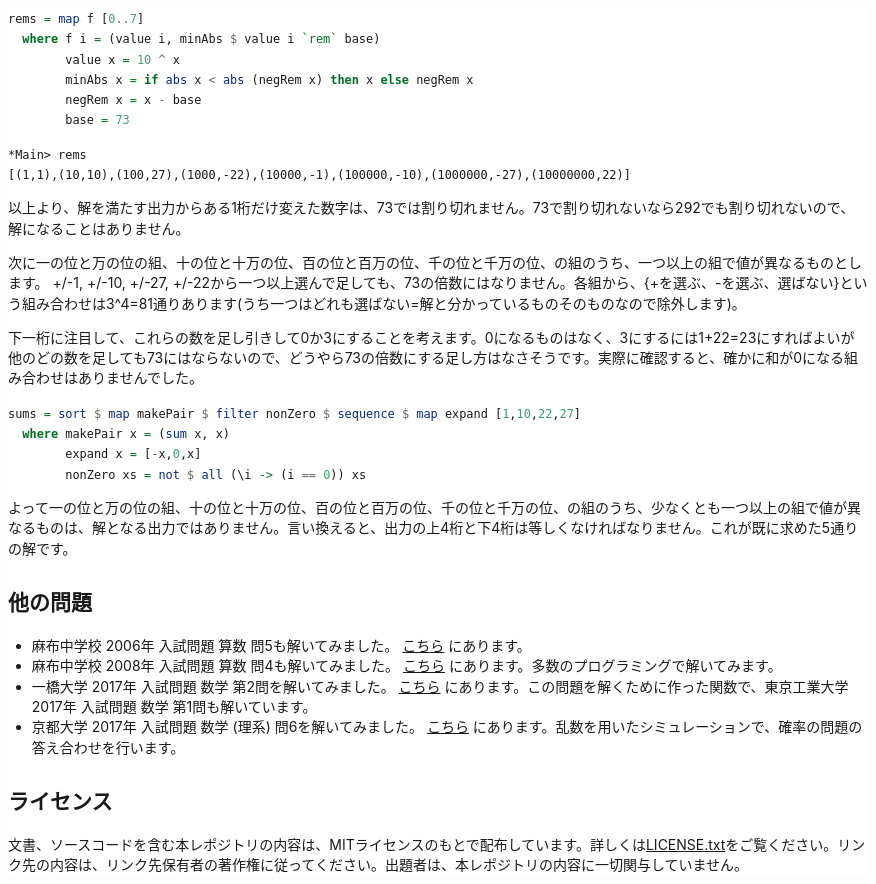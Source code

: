```haskell
rems = map f [0..7]
  where f i = (value i, minAbs $ value i `rem` base)
        value x = 10 ^ x
        minAbs x = if abs x < abs (negRem x) then x else negRem x
        negRem x = x - base
        base = 73
```

```text
*Main> rems
[(1,1),(10,10),(100,27),(1000,-22),(10000,-1),(100000,-10),(1000000,-27),(10000000,22)]
```

以上より、解を満たす出力からある1桁だけ変えた数字は、73では割り切れません。73で割り切れないなら292でも割り切れないので、解になることはありません。

次に一の位と万の位の組、十の位と十万の位、百の位と百万の位、千の位と千万の位、の組のうち、一つ以上の組で値が異なるものとします。
+/-1, +/-10, +/-27, +/-22から一つ以上選んで足しても、73の倍数にはなりません。各組から、{+を選ぶ、-を選ぶ、選ばない}という組み合わせは3^4=81通りあります(うち一つはどれも選ばない=解と分かっているものそのものなので除外します)。

下一桁に注目して、これらの数を足し引きして0か3にすることを考えます。0になるものはなく、3にするには1+22=23にすればよいが他のどの数を足しても73にはならないので、どうやら73の倍数にする足し方はなさそうです。実際に確認すると、確かに和が0になる組み合わせはありませんでした。

```haskell
sums = sort $ map makePair $ filter nonZero $ sequence $ map expand [1,10,22,27]
  where makePair x = (sum x, x)
        expand x = [-x,0,x]
        nonZero xs = not $ all (\i -> (i == 0)) xs
```

よって一の位と万の位の組、十の位と十万の位、百の位と百万の位、千の位と千万の位、の組のうち、少なくとも一つ以上の組で値が異なるものは、解となる出力ではありません。言い換えると、出力の上4桁と下4桁は等しくなければなりません。これが既に求めた5通りの解です。

## 他の問題

* 麻布中学校 2006年 入試問題 算数 問5も解いてみました。 [こちら](2006math5.md) にあります。
* 麻布中学校 2008年 入試問題 算数 問4も解いてみました。 [こちら](2008math4.md) にあります。多数のプログラミングで解いてみます。
* 一橋大学 2017年 入試問題 数学 第2問を解いてみました。 [こちら](univ2017math.md) にあります。この問題を解くために作った関数で、東京工業大学 2017年 入試問題 数学 第1問も解いています。
* 京都大学 2017年 入試問題 数学 (理系) 問6を解いてみました。 [こちら](univ2017math2.md) にあります。乱数を用いたシミュレーションで、確率の問題の答え合わせを行います。

## ライセンス

文書、ソースコードを含む本レポジトリの内容は、MITライセンスのもとで配布しています。詳しくは[LICENSE.txt](LICENSE.txt)をご覧ください。リンク先の内容は、リンク先保有者の著作権に従ってください。出題者は、本レポジトリの内容に一切関与していません。
